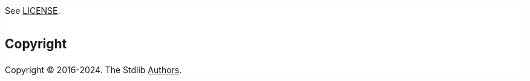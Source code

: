 See [LICENSE][stdlib-license].


## Copyright

Copyright &copy; 2016-2024. The Stdlib [Authors][stdlib-authors].

</section>





<section class="links">

[npm-image]: http://img.shields.io/npm/v/@stdlib/random-array-t.svg
[npm-url]: https://npmjs.org/package/@stdlib/random-array-t

[test-image]: https://github.com/stdlib-js/random-array-t/actions/workflows/test.yml/badge.svg?branch=v0.2.1
[test-url]: https://github.com/stdlib-js/random-array-t/actions/workflows/test.yml?query=branch:v0.2.1

[coverage-image]: https://img.shields.io/codecov/c/github/stdlib-js/random-array-t/main.svg
[coverage-url]: https://codecov.io/github/stdlib-js/random-array-t?branch=main



[chat-image]: https://img.shields.io/gitter/room/stdlib-js/stdlib.svg
[chat-url]: https://app.gitter.im/#/room/#stdlib-js_stdlib:gitter.im

[stdlib]: https://github.com/stdlib-js/stdlib

[stdlib-authors]: https://github.com/stdlib-js/stdlib/graphs/contributors

[umd]: https://github.com/umdjs/umd
[es-module]: https://developer.mozilla.org/en-US/docs/Web/JavaScript/Guide/Modules

[deno-url]: https://github.com/stdlib-js/random-array-t/tree/deno
[deno-readme]: https://github.com/stdlib-js/random-array-t/blob/deno/README.md
[umd-url]: https://github.com/stdlib-js/random-array-t/tree/umd
[umd-readme]: https://github.com/stdlib-js/random-array-t/blob/umd/README.md
[esm-url]: https://github.com/stdlib-js/random-array-t/tree/esm
[esm-readme]: https://github.com/stdlib-js/random-array-t/blob/esm/README.md
[branches-url]: https://github.com/stdlib-js/random-array-t/blob/main/branches.md

[stdlib-license]: https://raw.githubusercontent.com/stdlib-js/random-array-t/main/LICENSE

[@stdlib/random/base/t]: https://github.com/stdlib-js/random-base-t/tree/esm

[@stdlib/array/typed-real-float-dtypes]: https://github.com/stdlib-js/array-typed-real-float-dtypes/tree/esm

[@stdlib/array/uint32]: https://github.com/stdlib-js/array-uint32/tree/esm

[@stdlib/array/float64]: https://github.com/stdlib-js/array-float64/tree/esm



[@stdlib/random/strided/t]: https://github.com/stdlib-js/random-strided-t/tree/esm



</section>



